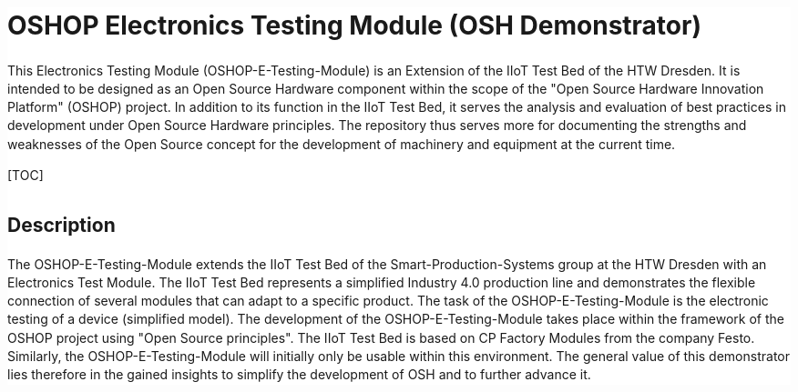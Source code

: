 # OSHOP Electronics Testing Module (OSH Demonstrator)

This Electronics Testing Module (OSHOP-E-Testing-Module) is an Extension of the IIoT Test Bed of the HTW Dresden. It is intended to be designed as an Open Source Hardware component within the scope of the "Open Source Hardware Innovation Platform" (OSHOP) project. In addition to its function in the IIoT Test Bed, it serves the analysis and evaluation of best practices in development under Open Source Hardware principles. The repository thus serves more for documenting the strengths and weaknesses of the Open Source concept for the development of machinery and equipment at the current time.

[TOC]


## Description

The OSHOP-E-Testing-Module extends the IIoT Test Bed of the Smart-Production-Systems group at the HTW Dresden with an Electronics Test Module. The IIoT Test Bed represents a simplified Industry 4.0 production line and demonstrates the flexible connection of several modules that can adapt to a specific product. The task of the OSHOP-E-Testing-Module is the electronic testing of a device (simplified model). The development of the OSHOP-E-Testing-Module takes place within the framework of the OSHOP project using "Open Source principles". The IIoT Test Bed is based on CP Factory Modules from the company Festo. Similarly, the OSHOP-E-Testing-Module will initially only be usable within this environment. The general value of this demonstrator lies therefore in the gained insights to simplify the development of OSH and to further advance it.
